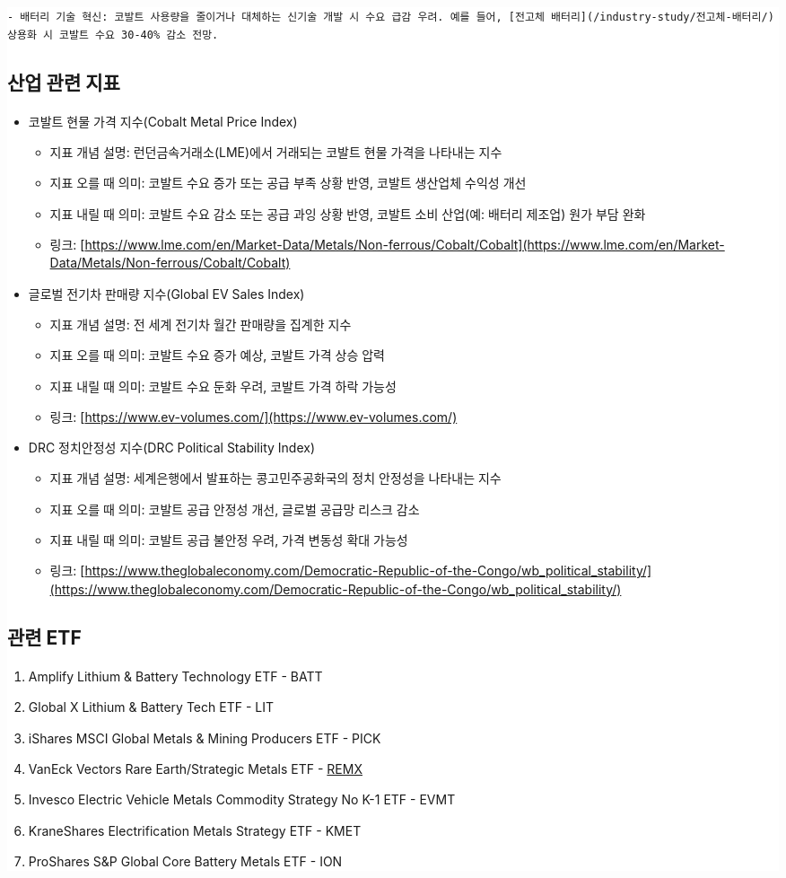     - 배터리 기술 혁신: 코발트 사용량을 줄이거나 대체하는 신기술 개발 시 수요 급감 우려. 예를 들어, [전고체 배터리](/industry-study/전고체-배터리/) 상용화 시 코발트 수요 30-40% 감소 전망.

## 산업 관련 지표

- 코발트 현물 가격 지수(Cobalt Metal Price Index)
    
    - 지표 개념 설명: 런던금속거래소(LME)에서 거래되는 코발트 현물 가격을 나타내는 지수
        
    - 지표 오를 때 의미: 코발트 수요 증가 또는 공급 부족 상황 반영, 코발트 생산업체 수익성 개선
        
    - 지표 내릴 때 의미: 코발트 수요 감소 또는 공급 과잉 상황 반영, 코발트 소비 산업(예: 배터리 제조업) 원가 부담 완화
        
    - 링크: [https://www.lme.com/en/Market-Data/Metals/Non-ferrous/Cobalt/Cobalt](https://www.lme.com/en/Market-Data/Metals/Non-ferrous/Cobalt/Cobalt)
        
- 글로벌 전기차 판매량 지수(Global EV Sales Index)
    
    - 지표 개념 설명: 전 세계 전기차 월간 판매량을 집계한 지수
        
    - 지표 오를 때 의미: 코발트 수요 증가 예상, 코발트 가격 상승 압력
        
    - 지표 내릴 때 의미: 코발트 수요 둔화 우려, 코발트 가격 하락 가능성
        
    - 링크: [https://www.ev-volumes.com/](https://www.ev-volumes.com/)
        
- DRC 정치안정성 지수(DRC Political Stability Index)
    
    - 지표 개념 설명: 세계은행에서 발표하는 콩고민주공화국의 정치 안정성을 나타내는 지수
        
    - 지표 오를 때 의미: 코발트 공급 안정성 개선, 글로벌 공급망 리스크 감소
        
    - 지표 내릴 때 의미: 코발트 공급 불안정 우려, 가격 변동성 확대 가능성
        
    - 링크: [https://www.theglobaleconomy.com/Democratic-Republic-of-the-Congo/wb_political_stability/](https://www.theglobaleconomy.com/Democratic-Republic-of-the-Congo/wb_political_stability/)

## 관련 ETF

1. Amplify Lithium & Battery Technology ETF - BATT
    
2. Global X Lithium & Battery Tech ETF - LIT
    
3. iShares MSCI Global Metals & Mining Producers ETF - PICK
    
4. VanEck Vectors Rare Earth/Strategic Metals ETF - [REMX](/company-analysis/remx/)
    
5. Invesco Electric Vehicle Metals Commodity Strategy No K-1 ETF - EVMT
    
6. KraneShares Electrification Metals Strategy ETF - KMET
    
7. ProShares S&P Global Core Battery Metals ETF - ION
